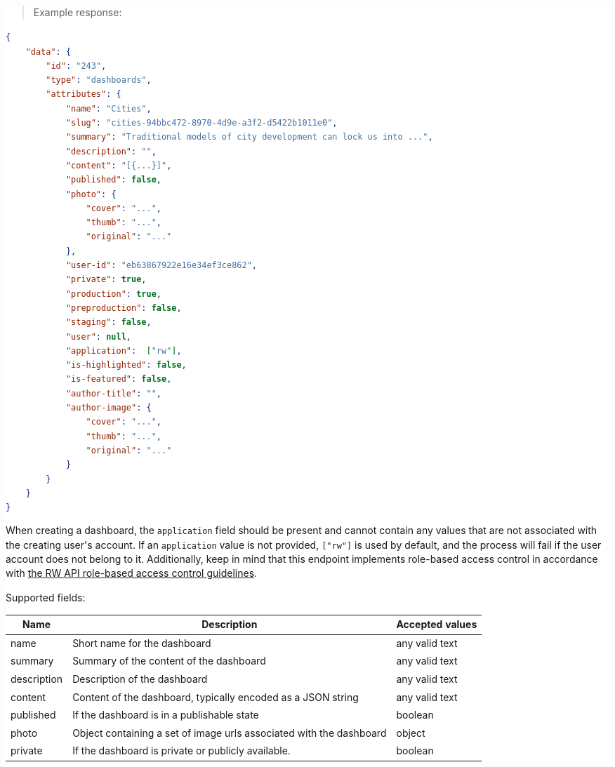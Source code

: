 > Example response:

```json
{
    "data": {
        "id": "243",
        "type": "dashboards",
        "attributes": {
            "name": "Cities",
            "slug": "cities-94bbc472-8970-4d9e-a3f2-d5422b1011e0",
            "summary": "Traditional models of city development can lock us into ...",
            "description": "",
            "content": "[{...}]",
            "published": false,
            "photo": {
                "cover": "...",
                "thumb": "...",
                "original": "..."
            },
            "user-id": "eb63867922e16e34ef3ce862",
            "private": true,
            "production": true,
            "preproduction": false,
            "staging": false,
            "user": null,
            "application":  ["rw"],
            "is-highlighted": false,
            "is-featured": false,
            "author-title": "",
            "author-image": {
                "cover": "...",
                "thumb": "...",
                "original": "..."
            }
        }
    }
}
```

When creating a dashboard, the `application` field should be present and cannot contain any values that are not associated with the creating user's account. If an `application` value is not provided, `["rw"]` is used by default, and the process will fail if the user account does not belong to it. Additionally, keep in mind that this endpoint implements role-based access control in accordance with [the RW API role-based access control guidelines](/index-rw.html#role-based-access-control).

Supported fields:

Name            | Description                                                                  | Accepted values
-------------   | ---------------------------------------------------------------------------- | ----------------------------
name            | Short name for the dashboard                                                 | any valid text
summary         | Summary of the content of the dashboard                                      | any valid text
description     | Description of the dashboard                                                 | any valid text
content         | Content of the dashboard, typically encoded as a JSON string                 | any valid text
published       | If the dashboard is in a publishable state                                   | boolean
photo           | Object containing a set of image urls associated with the dashboard          | object
private         | If the dashboard is private or publicly available.                           | boolean